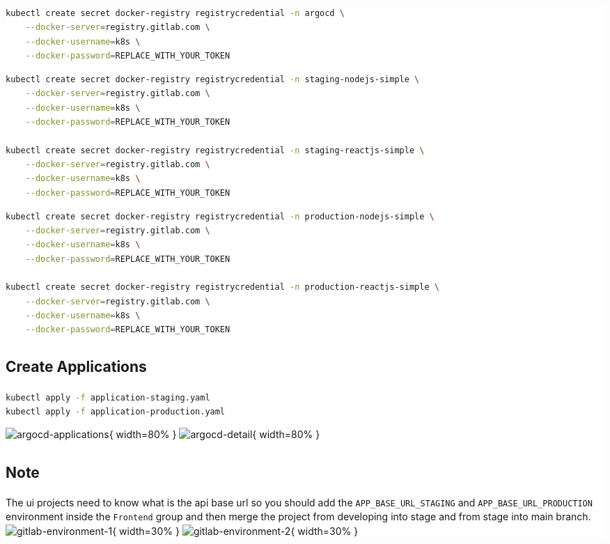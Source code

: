```bash
kubectl create secret docker-registry registrycredential -n argocd \
    --docker-server=registry.gitlab.com \
    --docker-username=k8s \
    --docker-password=REPLACE_WITH_YOUR_TOKEN
```

```bash
kubectl create secret docker-registry registrycredential -n staging-nodejs-simple \
    --docker-server=registry.gitlab.com \
    --docker-username=k8s \
    --docker-password=REPLACE_WITH_YOUR_TOKEN

kubectl create secret docker-registry registrycredential -n staging-reactjs-simple \
    --docker-server=registry.gitlab.com \
    --docker-username=k8s \
    --docker-password=REPLACE_WITH_YOUR_TOKEN
```

```bash
kubectl create secret docker-registry registrycredential -n production-nodejs-simple \
    --docker-server=registry.gitlab.com \
    --docker-username=k8s \
    --docker-password=REPLACE_WITH_YOUR_TOKEN

kubectl create secret docker-registry registrycredential -n production-reactjs-simple \
    --docker-server=registry.gitlab.com \
    --docker-username=k8s \
    --docker-password=REPLACE_WITH_YOUR_TOKEN
```

## Create Applications

```bash
kubectl apply -f application-staging.yaml
kubectl apply -f application-production.yaml
```

![argocd-applications](./.images/argocd-applications.png){ width=80% }
![argocd-detail](./.images/argocd-detail.png){ width=80% }

## Note

The ui projects need to know what is the api base url
so you should add the `APP_BASE_URL_STAGING` and `APP_BASE_URL_PRODUCTION` environment inside the `Frontend` group and then merge the project from developing into stage and from stage into main branch.
![gitlab-environment-1](./.images/gitlab-environment-1.png){ width=30% } ![gitlab-environment-2](./.images/gitlab-environment-2.png){ width=30% }
